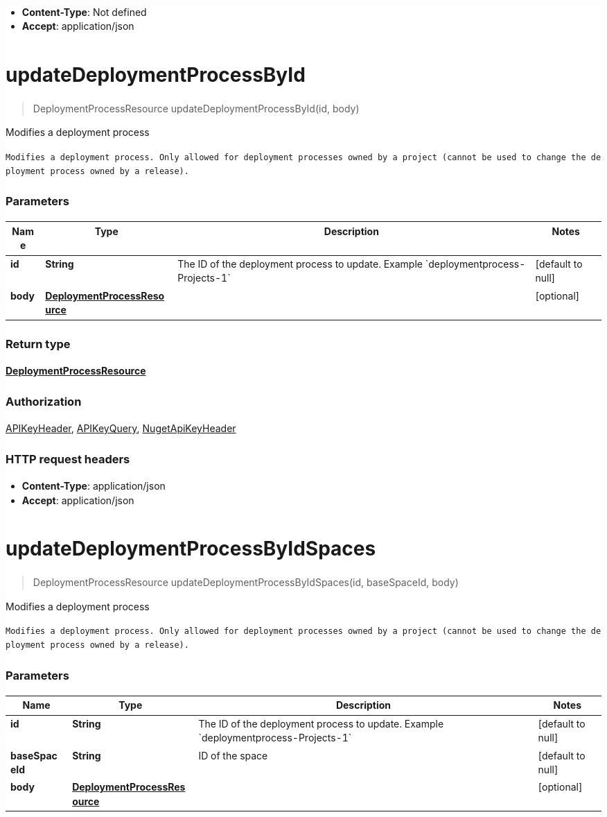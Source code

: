 - **Content-Type**: Not defined
- **Accept**: application/json

<a name="updateDeploymentProcessById"></a>
# **updateDeploymentProcessById**
> DeploymentProcessResource updateDeploymentProcessById(id, body)

Modifies a deployment process

    Modifies a deployment process. Only allowed for deployment processes owned by a project (cannot be used to change the deployment process owned by a release).

### Parameters

Name | Type | Description  | Notes
------------- | ------------- | ------------- | -------------
 **id** | **String**| The ID of the deployment process to update. Example &#x60;deploymentprocess-Projects-1&#x60; | [default to null]
 **body** | [**DeploymentProcessResource**](../model/DeploymentProcessResource.md)|  | [optional]

### Return type

[**DeploymentProcessResource**](../model/DeploymentProcessResource.md)

### Authorization

[APIKeyHeader](../README.md#APIKeyHeader), [APIKeyQuery](../README.md#APIKeyQuery), [NugetApiKeyHeader](../README.md#NugetApiKeyHeader)

### HTTP request headers

- **Content-Type**: application/json
- **Accept**: application/json

<a name="updateDeploymentProcessByIdSpaces"></a>
# **updateDeploymentProcessByIdSpaces**
> DeploymentProcessResource updateDeploymentProcessByIdSpaces(id, baseSpaceId, body)

Modifies a deployment process

    Modifies a deployment process. Only allowed for deployment processes owned by a project (cannot be used to change the deployment process owned by a release).

### Parameters

Name | Type | Description  | Notes
------------- | ------------- | ------------- | -------------
 **id** | **String**| The ID of the deployment process to update. Example &#x60;deploymentprocess-Projects-1&#x60; | [default to null]
 **baseSpaceId** | **String**| ID of the space | [default to null]
 **body** | [**DeploymentProcessResource**](../model/DeploymentProcessResource.md)|  | [optional]
